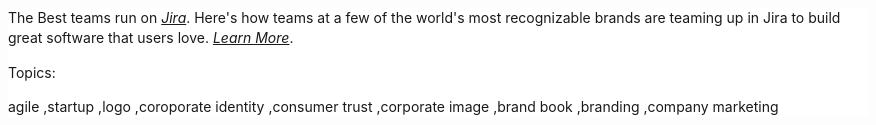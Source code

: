 The Best teams run on _[Jira](https://dzone.com/go?i=292444&u=https%3A%2F%2Fwww.atlassian.com%2Fsoftware%2Fjira%3Futm_source%3Ddzone%26utm_medium%3Ddisplay%26utm_campaign%3Djira_adexp-psa-exp_global-eng_dzone-pre-post-roll-text%26utm_term%3DTry-the-number-one-software-development)_. Here's how teams at a few of the world's most recognizable brands are teaming up in Jira to build great software that users love. _[Learn More](https://dzone.com/go?i=292444&u=https%3A%2F%2Fwww.atlassian.com%2Fsoftware%2Fjira%3Futm_source%3Ddzone%26utm_medium%3Ddisplay%26utm_campaign%3Djira_adexp-psa-exp_global-eng_dzone-pre-post-roll-text%26utm_term%3DTry-the-number-one-software-development)_.

Topics:

agile ,startup ,logo ,coroporate identity ,consumer trust ,corporate image ,brand book ,branding ,company marketing

